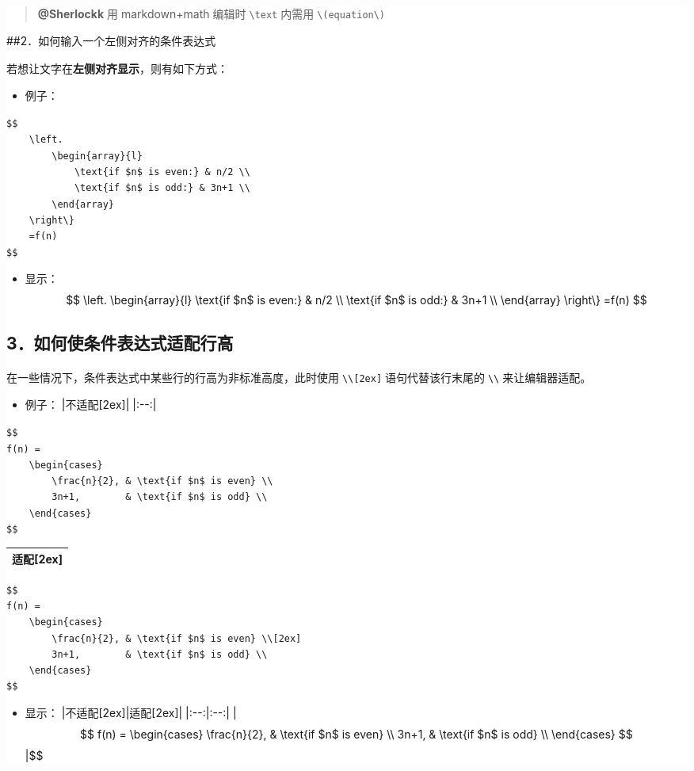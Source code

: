 > **@Sherlockk** 用 markdown+math 编辑时 `\text` 内需用 `\(equation\)`

##2．如何输入一个左侧对齐的条件表达式

若想让文字在**左侧对齐显示**，则有如下方式：

- 例子：
```
$$
    \left.
        \begin{array}{l}
            \text{if $n$ is even:} & n/2 \\
            \text{if $n$ is odd:} & 3n+1 \\
        \end{array}
    \right\}
    =f(n)
$$
```
- 显示：
$$
    \left.
        \begin{array}{l}
            \text{if $n$ is even:} & n/2 \\
            \text{if $n$ is odd:} & 3n+1 \\
        \end{array}
    \right\}
    =f(n)
$$

## 3．如何使条件表达式适配行高

在一些情况下，条件表达式中某些行的行高为非标准高度，此时使用 `\\[2ex]` 语句代替该行末尾的 `\\` 来让编辑器适配。

- 例子：
|不适配[2ex]|
|:--:|
```
$$
f(n) = 
    \begin{cases}
        \frac{n}{2}, & \text{if $n$ is even} \\
        3n+1,        & \text{if $n$ is odd} \\
    \end{cases}
$$
```
|适配[2ex]|
|:--:|
```
$$
f(n) = 
    \begin{cases}
        \frac{n}{2}, & \text{if $n$ is even} \\[2ex]
        3n+1,        & \text{if $n$ is odd} \\
    \end{cases}
$$
```
- 显示：
|不适配[2ex]|适配[2ex]|
|:--:|:--:|
|$$
f(n) = 
    \begin{cases}
        \frac{n}{2}, & \text{if $n$ is even} \\
        3n+1, & \text{if $n$ is odd} \\
    \end{cases}
$$|$$